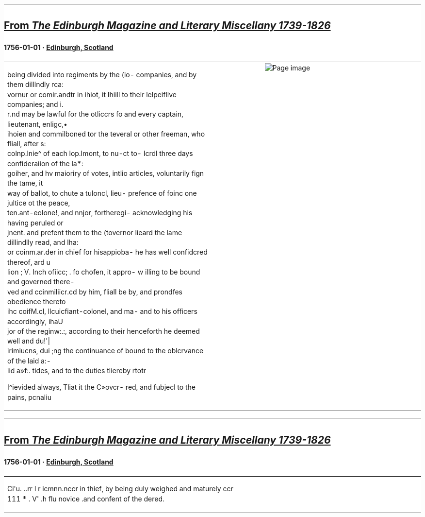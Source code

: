</tr></table>

---

## [From _The Edinburgh Magazine and Literary Miscellany 1739-1826_](https://archive.org/details/sim_edinburgh-magazine-and-literary-miscellany_1756-01_18/page/n51/mode/1up?view=theater)

#### 1756-01-01 &middot; [Edinburgh, Scotland](http://dbpedia.org/resource/Edinburgh)

<table style="width: 100%;"><tr><td style="width: 50%">

  
being divided into regiments by the (io- companies, and by them dilllndly rca:  
vornur or comir.andtr in ihiot, it Ihiill to their lelpeiflive companies; and i.  
r.nd may be lawful for the otliccrs fo and every captain, lieutenant, enligc,•  
ihoien and commilboned tor the teveral or other freeman, who fliall, after s:  
colnp.lnie^ of each lop.Imont, to nu-ct to- Icrdl three days confideraiion of the la*:  
goiher, and hv maioriry of votes, intlio articles, voluntarily fign the tame, it  
way of ballot, to chute a tuloncl, lieu- prefence of foinc one jultice ot the peace,  
ten.ant-eolone!, and nnjor, fortheregi- acknowledging his having peruled or  
jnent. and prefent them to the (tovernor lieard the lame dillindlly read, and lha:  
or coinm.ar.der in chief for hisappioba- he has well confidcred thereof, ard u  
lion ; V. Inch ofiicc; . fo chofen, it appro- w illing to be bound and governed there-  
ved and ccinmiliicr.cd by him, fliall be by, and prondfes obedience thereto  
ihc coifM.cl, llcuicfiant-colonel, and ma- and to his officers accordingly, ihaU  
jor of the reginw:.:, according to their henceforth he deemed well and du!&#x27;|  
irimiucns, dui ;ng the continuance of bound to the oblcrvance of the laid a:-  
iid a»f:. tides, and to the duties tliereby rtotr  
  
I^ievided always, Tliat it the C»ovcr- red, and fubjecl to the pains, pcnaliu
</td><td style="width: 50%; max-height: 75%; margin: auto; display: block;">
<img alt="Page image" src="https://iiif.archive.org/iiif/sim_edinburgh-magazine-and-literary-miscellany_1756-01_18&#0036;51/pct:21.944083,27.850288,75.032510,24.126679/600,/0/default.jpg"/>
</td>
</tr></table>

---

## [From _The Edinburgh Magazine and Literary Miscellany 1739-1826_](https://archive.org/details/sim_edinburgh-magazine-and-literary-miscellany_1756-01_18/page/n51/mode/1up?view=theater)

#### 1756-01-01 &middot; [Edinburgh, Scotland](http://dbpedia.org/resource/Edinburgh)

<table style="width: 100%;"><tr><td style="width: 50%">

  
Ci&#x27;u. ..rr I r icmnn.nccr in thief, by being duly weighed and maturely ccr  
111 * . V&#x27; .h flu novice .and confent of the dered.  
  